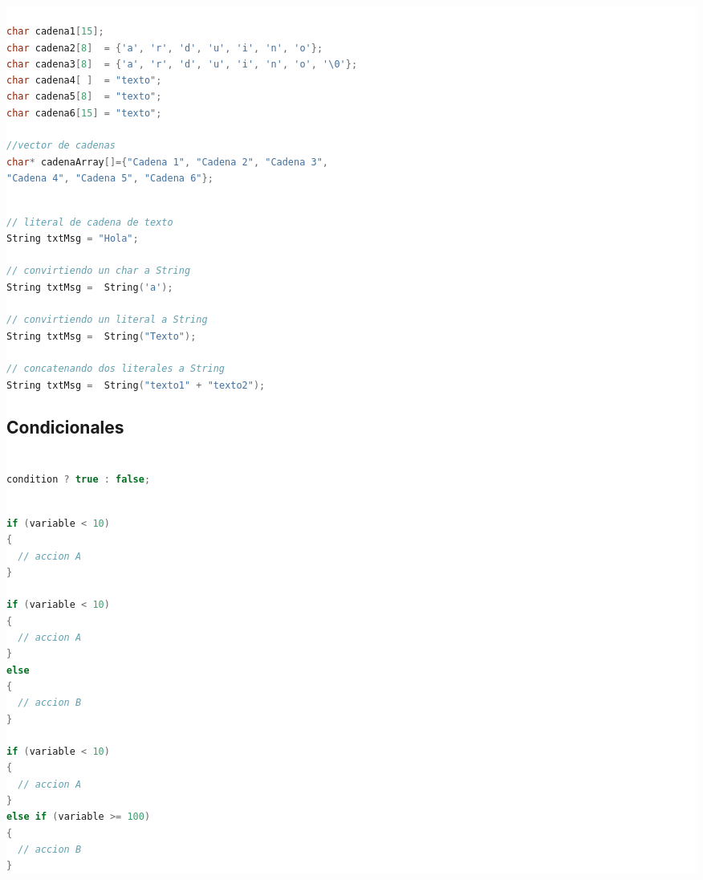 ```cpp

char cadena1[15];
char cadena2[8]  = {'a', 'r', 'd', 'u', 'i', 'n', 'o'};
char cadena3[8]  = {'a', 'r', 'd', 'u', 'i', 'n', 'o', '\0'};
char cadena4[ ]  = "texto";
char cadena5[8]  = "texto";
char cadena6[15] = "texto";

//vector de cadenas
char* cadenaArray[]={"Cadena 1", "Cadena 2", "Cadena 3",
"Cadena 4", "Cadena 5", "Cadena 6"};

```


```cpp

// literal de cadena de texto
String txtMsg = "Hola";

// convirtiendo un char a String
String txtMsg =  String('a');

// convirtiendo un literal a String
String txtMsg =  String("Texto");

// concatenando dos literales a String
String txtMsg =  String("texto1" + "texto2");

```




## Condicionales

```cpp

condition ? true : false;

```


```cpp

if (variable < 10)
{
  // accion A
}

if (variable < 10)
{
  // accion A
}
else
{
  // accion B
}

if (variable < 10)
{
  // accion A
}
else if (variable >= 100)
{
  // accion B
}
```